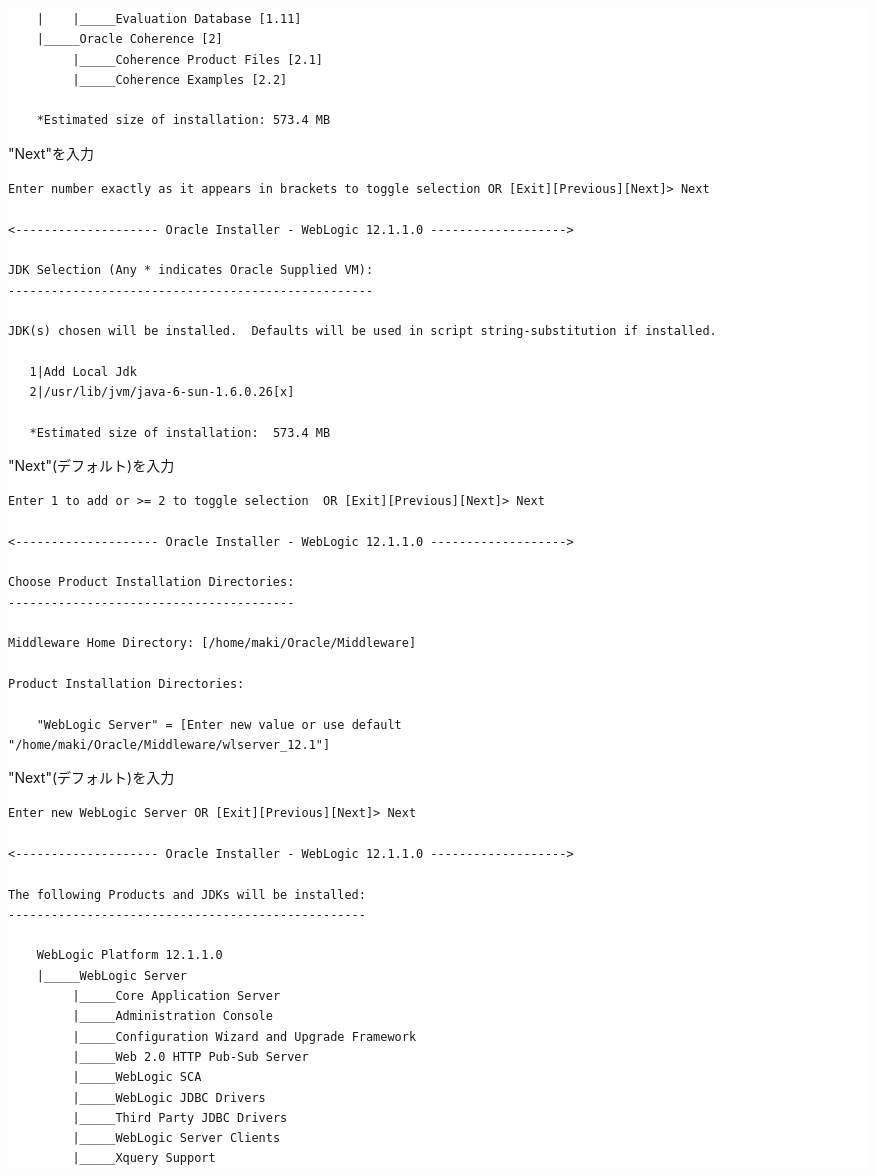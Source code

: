         |    |_____Evaluation Database [1.11] 
        |_____Oracle Coherence [2] 
             |_____Coherence Product Files [2.1] 
             |_____Coherence Examples [2.2] 
    
        *Estimated size of installation: 573.4 MB
    
    
"Next"を入力    
    
    Enter number exactly as it appears in brackets to toggle selection OR [Exit][Previous][Next]> Next
        
    <-------------------- Oracle Installer - WebLogic 12.1.1.0 ------------------->
    
    JDK Selection (Any * indicates Oracle Supplied VM):
    ---------------------------------------------------
    
    JDK(s) chosen will be installed.  Defaults will be used in script string-substitution if installed.
    
       1|Add Local Jdk
       2|/usr/lib/jvm/java-6-sun-1.6.0.26[x]
    
       *Estimated size of installation:  573.4 MB

"Next"(デフォルト)を入力    
    
    Enter 1 to add or >= 2 to toggle selection  OR [Exit][Previous][Next]> Next
    
    <-------------------- Oracle Installer - WebLogic 12.1.1.0 ------------------->
    
    Choose Product Installation Directories:
    ----------------------------------------
    
    Middleware Home Directory: [/home/maki/Oracle/Middleware]
    
    Product Installation Directories:
    
        "WebLogic Server" = [Enter new value or use default 
    "/home/maki/Oracle/Middleware/wlserver_12.1"]
    
    
"Next"(デフォルト)を入力    
    
    Enter new WebLogic Server OR [Exit][Previous][Next]> Next
        
    <-------------------- Oracle Installer - WebLogic 12.1.1.0 ------------------->
    
    The following Products and JDKs will be installed:
    --------------------------------------------------
    
        WebLogic Platform 12.1.1.0
        |_____WebLogic Server
             |_____Core Application Server
             |_____Administration Console
             |_____Configuration Wizard and Upgrade Framework
             |_____Web 2.0 HTTP Pub-Sub Server
             |_____WebLogic SCA
             |_____WebLogic JDBC Drivers
             |_____Third Party JDBC Drivers
             |_____WebLogic Server Clients
             |_____Xquery Support
    

  [1]: http://docs.oracle.com/cd/E28613_01/doc.1211/b65933/toc.htm
  [2]: http://www.oracle.com/technetwork/jp/middleware/weblogic/downloads/index.html